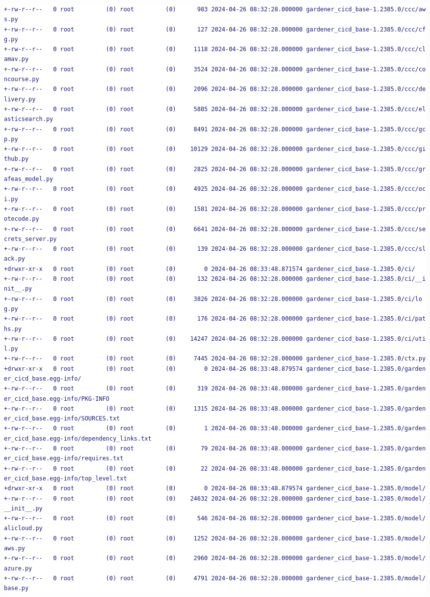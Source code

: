 ```diff
+-rw-r--r--   0 root         (0) root         (0)      983 2024-04-26 08:32:28.000000 gardener_cicd_base-1.2385.0/ccc/aws.py
+-rw-r--r--   0 root         (0) root         (0)      127 2024-04-26 08:32:28.000000 gardener_cicd_base-1.2385.0/ccc/cfg.py
+-rw-r--r--   0 root         (0) root         (0)     1118 2024-04-26 08:32:28.000000 gardener_cicd_base-1.2385.0/ccc/clamav.py
+-rw-r--r--   0 root         (0) root         (0)     3524 2024-04-26 08:32:28.000000 gardener_cicd_base-1.2385.0/ccc/concourse.py
+-rw-r--r--   0 root         (0) root         (0)     2096 2024-04-26 08:32:28.000000 gardener_cicd_base-1.2385.0/ccc/delivery.py
+-rw-r--r--   0 root         (0) root         (0)     5885 2024-04-26 08:32:28.000000 gardener_cicd_base-1.2385.0/ccc/elasticsearch.py
+-rw-r--r--   0 root         (0) root         (0)     8491 2024-04-26 08:32:28.000000 gardener_cicd_base-1.2385.0/ccc/gcp.py
+-rw-r--r--   0 root         (0) root         (0)    10129 2024-04-26 08:32:28.000000 gardener_cicd_base-1.2385.0/ccc/github.py
+-rw-r--r--   0 root         (0) root         (0)     2825 2024-04-26 08:32:28.000000 gardener_cicd_base-1.2385.0/ccc/grafeas_model.py
+-rw-r--r--   0 root         (0) root         (0)     4925 2024-04-26 08:32:28.000000 gardener_cicd_base-1.2385.0/ccc/oci.py
+-rw-r--r--   0 root         (0) root         (0)     1581 2024-04-26 08:32:28.000000 gardener_cicd_base-1.2385.0/ccc/protecode.py
+-rw-r--r--   0 root         (0) root         (0)     6641 2024-04-26 08:32:28.000000 gardener_cicd_base-1.2385.0/ccc/secrets_server.py
+-rw-r--r--   0 root         (0) root         (0)      139 2024-04-26 08:32:28.000000 gardener_cicd_base-1.2385.0/ccc/slack.py
+drwxr-xr-x   0 root         (0) root         (0)        0 2024-04-26 08:33:48.871574 gardener_cicd_base-1.2385.0/ci/
+-rw-r--r--   0 root         (0) root         (0)      132 2024-04-26 08:32:28.000000 gardener_cicd_base-1.2385.0/ci/__init__.py
+-rw-r--r--   0 root         (0) root         (0)     3826 2024-04-26 08:32:28.000000 gardener_cicd_base-1.2385.0/ci/log.py
+-rw-r--r--   0 root         (0) root         (0)      176 2024-04-26 08:32:28.000000 gardener_cicd_base-1.2385.0/ci/paths.py
+-rw-r--r--   0 root         (0) root         (0)    14247 2024-04-26 08:32:28.000000 gardener_cicd_base-1.2385.0/ci/util.py
+-rw-r--r--   0 root         (0) root         (0)     7445 2024-04-26 08:32:28.000000 gardener_cicd_base-1.2385.0/ctx.py
+drwxr-xr-x   0 root         (0) root         (0)        0 2024-04-26 08:33:48.879574 gardener_cicd_base-1.2385.0/gardener_cicd_base.egg-info/
+-rw-r--r--   0 root         (0) root         (0)      319 2024-04-26 08:33:48.000000 gardener_cicd_base-1.2385.0/gardener_cicd_base.egg-info/PKG-INFO
+-rw-r--r--   0 root         (0) root         (0)     1315 2024-04-26 08:33:48.000000 gardener_cicd_base-1.2385.0/gardener_cicd_base.egg-info/SOURCES.txt
+-rw-r--r--   0 root         (0) root         (0)        1 2024-04-26 08:33:48.000000 gardener_cicd_base-1.2385.0/gardener_cicd_base.egg-info/dependency_links.txt
+-rw-r--r--   0 root         (0) root         (0)       79 2024-04-26 08:33:48.000000 gardener_cicd_base-1.2385.0/gardener_cicd_base.egg-info/requires.txt
+-rw-r--r--   0 root         (0) root         (0)       22 2024-04-26 08:33:48.000000 gardener_cicd_base-1.2385.0/gardener_cicd_base.egg-info/top_level.txt
+drwxr-xr-x   0 root         (0) root         (0)        0 2024-04-26 08:33:48.879574 gardener_cicd_base-1.2385.0/model/
+-rw-r--r--   0 root         (0) root         (0)    24632 2024-04-26 08:32:28.000000 gardener_cicd_base-1.2385.0/model/__init__.py
+-rw-r--r--   0 root         (0) root         (0)      546 2024-04-26 08:32:28.000000 gardener_cicd_base-1.2385.0/model/alicloud.py
+-rw-r--r--   0 root         (0) root         (0)     1252 2024-04-26 08:32:28.000000 gardener_cicd_base-1.2385.0/model/aws.py
+-rw-r--r--   0 root         (0) root         (0)     2960 2024-04-26 08:32:28.000000 gardener_cicd_base-1.2385.0/model/azure.py
+-rw-r--r--   0 root         (0) root         (0)     4791 2024-04-26 08:32:28.000000 gardener_cicd_base-1.2385.0/model/base.py
```